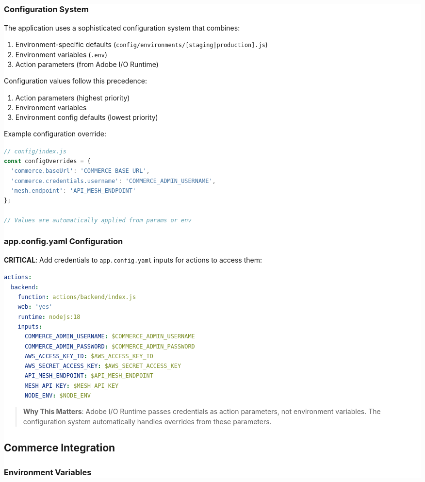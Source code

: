 ### **Configuration System**

The application uses a sophisticated configuration system that combines:

1. Environment-specific defaults (`config/environments/[staging|production].js`)
2. Environment variables (`.env`)
3. Action parameters (from Adobe I/O Runtime)

Configuration values follow this precedence:

1. Action parameters (highest priority)
2. Environment variables
3. Environment config defaults (lowest priority)

Example configuration override:

```javascript
// config/index.js
const configOverrides = {
  'commerce.baseUrl': 'COMMERCE_BASE_URL',
  'commerce.credentials.username': 'COMMERCE_ADMIN_USERNAME',
  'mesh.endpoint': 'API_MESH_ENDPOINT'
};

// Values are automatically applied from params or env
```

### **app.config.yaml Configuration**

**CRITICAL**: Add credentials to `app.config.yaml` inputs for actions to access them:

```yaml
actions:
  backend:
    function: actions/backend/index.js
    web: 'yes'
    runtime: nodejs:18
    inputs:
      COMMERCE_ADMIN_USERNAME: $COMMERCE_ADMIN_USERNAME
      COMMERCE_ADMIN_PASSWORD: $COMMERCE_ADMIN_PASSWORD
      AWS_ACCESS_KEY_ID: $AWS_ACCESS_KEY_ID
      AWS_SECRET_ACCESS_KEY: $AWS_SECRET_ACCESS_KEY
      API_MESH_ENDPOINT: $API_MESH_ENDPOINT
      MESH_API_KEY: $MESH_API_KEY
      NODE_ENV: $NODE_ENV
```

> **Why This Matters**: Adobe I/O Runtime passes credentials as action parameters, not environment variables. The configuration system automatically handles overrides from these parameters.

## Commerce Integration

### **Environment Variables**
